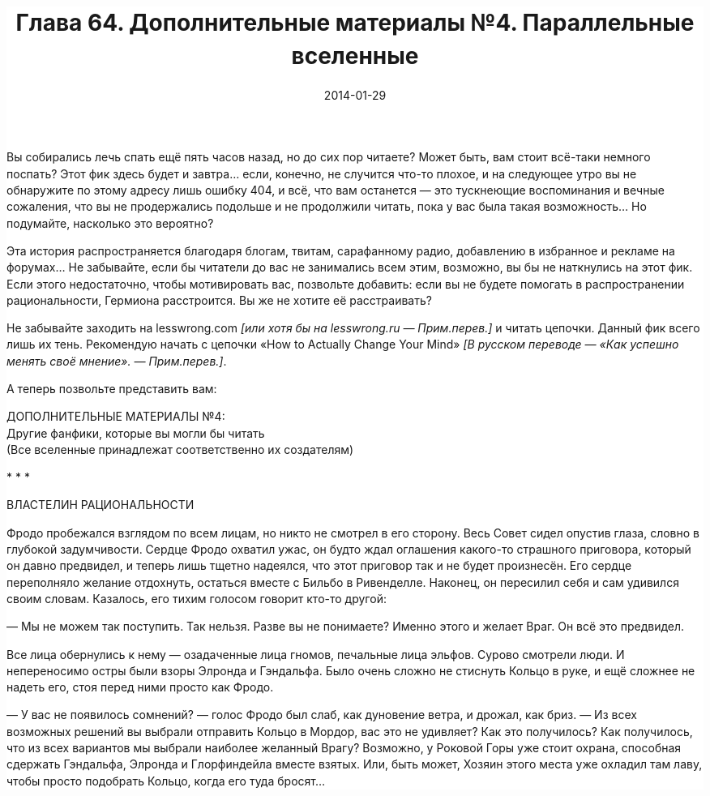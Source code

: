 ﻿---
title: "Глава 64. Дополнительные материалы №4. Параллельные вселенные"
description: "Глава 64. Дополнительные материалы №4. Параллельные вселенные"
categories: "глава"
layout: "chapters"
weight: "64"
date: "2014-01-29"
lastmod: "2019-11-02"
---

Вы собирались лечь спать ещё пять часов назад, но до сих пор читаете? Может быть, вам стоит всё-таки немного поспать? Этот фик здесь будет и завтра… если, конечно, не случится что-то плохое, и на следующее утро вы не обнаружите по этому адресу лишь ошибку 404, и всё, что вам останется — это тускнеющие воспоминания и вечные сожаления, что вы не продержались подольше и не продолжили читать, пока у вас была такая возможность… Но подумайте, насколько это вероятно?

Эта история распространяется благодаря блогам, твитам, сарафанному радио, добавлению в избранное и рекламе на форумах… Не забывайте, если бы читатели до вас не занимались всем этим, возможно, вы бы не наткнулись на этот фик. Если этого недостаточно, чтобы мотивировать вас, позвольте добавить: если вы не будете помогать в распространении рациональности, Гермиона расстроится. Вы же не хотите её расстраивать?

Не забывайте заходить на lesswrong.com *[или хотя бы на lesswrong.ru — Прим.перев.]* и читать цепочки. Данный фик всего лишь их тень. Рекомендую начать с цепочки «How to Actually Change Your Mind» *[В русском переводе — «Как успешно менять своё мнение». — Прим.перев.]*.

А теперь позвольте представить вам: 

ДОПОЛНИТЕЛЬНЫЕ МАТЕРИАЛЫ №4:  
Другие фанфики, которые вы могли бы читать  
(Все вселенные принадлежат соответственно их создателям)

\* \* \*

ВЛАСТЕЛИН РАЦИОНАЛЬНОСТИ

Фродо пробежался взглядом по всем лицам, но никто не смотрел в его сторону. Весь Совет сидел опустив глаза, словно в глубокой задумчивости. Сердце Фродо охватил ужас, он будто ждал оглашения какого-то страшного приговора, который он давно предвидел, и теперь лишь тщетно надеялся, что этот приговор так и не будет произнесён. Его сердце переполняло желание отдохнуть, остаться вместе с Бильбо в Ривенделле. Наконец, он пересилил себя и сам удивился своим словам. Казалось, его тихим голосом говорит кто-то другой:

— Мы не можем так поступить. Так нельзя. Разве вы не понимаете? Именно этого и желает Враг. Он всё это предвидел.

Все лица обернулись к нему — озадаченные лица гномов, печальные лица эльфов. Сурово смотрели люди. И непереносимо остры были взоры Элронда и Гэндальфа. Было очень сложно не стиснуть Кольцо в руке, и ещё сложнее не надеть его, стоя перед ними просто как Фродо.

— У вас не появилось сомнений? — голос Фродо был слаб, как дуновение ветра, и дрожал, как бриз. — Из всех возможных решений вы выбрали отправить Кольцо в Мордор, вас это не удивляет? Как это получилось? Как получилось, что из всех вариантов мы выбрали наиболее желанный Врагу? Возможно, у Роковой Горы уже стоит охрана, способная сдержать Гэндальфа, Элронда и Глорфиндейла вместе взятых. Или, быть может, Хозяин этого места уже охладил там лаву, чтобы просто подобрать Кольцо, когда его туда бросят…
